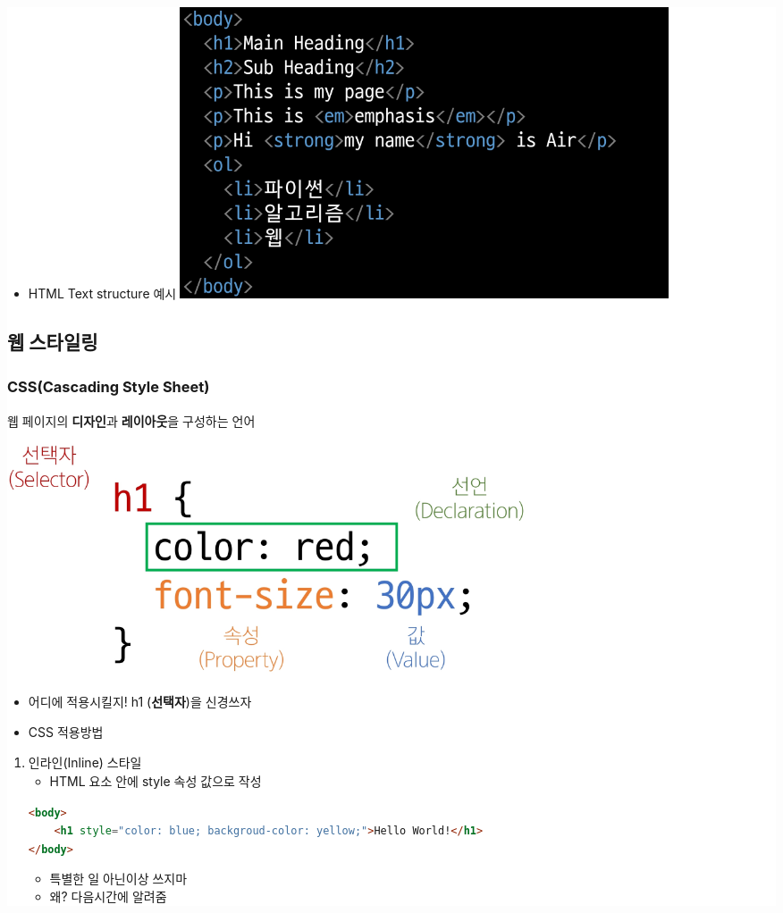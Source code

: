 - HTML Text structure 예시
![텍스트 구조 예시](텍스트구조예시.png)


## 웹 스타일링
### CSS(Cascading Style Sheet)
웹 페이지의 **디자인**과 **레이아웃**을 구성하는 언어

![CSS 구문](CSS구문.png)
- 어디에 적용시킬지! h1 (**선택자**)을 신경쓰자

- CSS 적용방법
1. 인라인(Inline) 스타일
    - HTML 요소 안에 style 속성 값으로 작성
    ```html
    <body>
        <h1 style="color: blue; backgroud-color: yellow;">Hello World!</h1>
    </body>
    ```
    - 특별한 일 아닌이상 쓰지마
    - 왜? 다음시간에 알려줌

